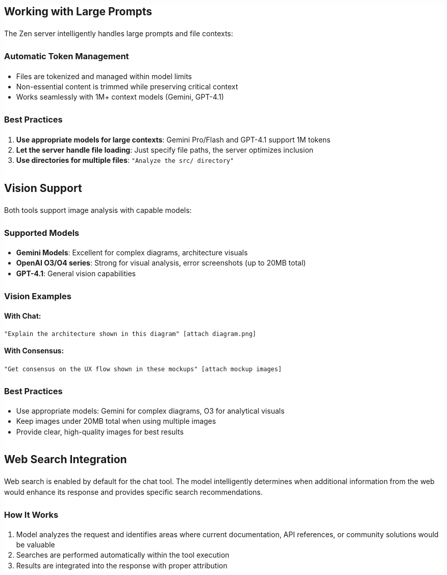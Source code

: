 ## Working with Large Prompts

The Zen server intelligently handles large prompts and file contexts:

### Automatic Token Management
- Files are tokenized and managed within model limits
- Non-essential content is trimmed while preserving critical context
- Works seamlessly with 1M+ context models (Gemini, GPT-4.1)

### Best Practices
1. **Use appropriate models for large contexts**: Gemini Pro/Flash and GPT-4.1 support 1M tokens
2. **Let the server handle file loading**: Just specify file paths, the server optimizes inclusion
3. **Use directories for multiple files**: `"Analyze the src/ directory"`

## Vision Support

Both tools support image analysis with capable models:

### Supported Models
- **Gemini Models**: Excellent for complex diagrams, architecture visuals
- **OpenAI O3/O4 series**: Strong for visual analysis, error screenshots (up to 20MB total)
- **GPT-4.1**: General vision capabilities

### Vision Examples

**With Chat:**
```
"Explain the architecture shown in this diagram" [attach diagram.png]
```

**With Consensus:**
```
"Get consensus on the UX flow shown in these mockups" [attach mockup images]
```

### Best Practices
- Use appropriate models: Gemini for complex diagrams, O3 for analytical visuals
- Keep images under 20MB total when using multiple images
- Provide clear, high-quality images for best results

## Web Search Integration

Web search is enabled by default for the chat tool. The model intelligently determines when additional information from the web would enhance its response and provides specific search recommendations.

### How It Works
1. Model analyzes the request and identifies areas where current documentation, API references, or community solutions would be valuable
2. Searches are performed automatically within the tool execution
3. Results are integrated into the response with proper attribution

